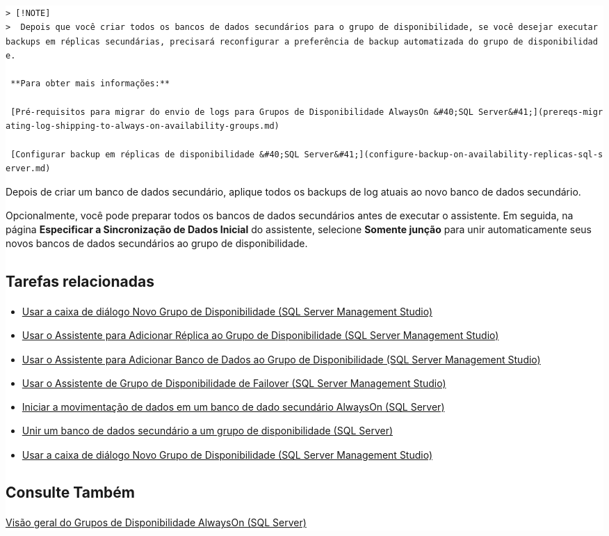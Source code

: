     > [!NOTE]  
    >  Depois que você criar todos os bancos de dados secundários para o grupo de disponibilidade, se você desejar executar backups em réplicas secundárias, precisará reconfigurar a preferência de backup automatizada do grupo de disponibilidade.  
  
     **Para obter mais informações:**  
  
     [Pré-requisitos para migrar do envio de logs para Grupos de Disponibilidade AlwaysOn &#40;SQL Server&#41;](prereqs-migrating-log-shipping-to-always-on-availability-groups.md)  
  
     [Configurar backup em réplicas de disponibilidade &#40;SQL Server&#41;](configure-backup-on-availability-replicas-sql-server.md)  
  
 Depois de criar um banco de dados secundário, aplique todos os backups de log atuais ao novo banco de dados secundário.  
  
 Opcionalmente, você pode preparar todos os bancos de dados secundários antes de executar o assistente. Em seguida, na página **Especificar a Sincronização de Dados Inicial** do assistente, selecione **Somente junção** para unir automaticamente seus novos bancos de dados secundários ao grupo de disponibilidade.  
  
##  <a name="related-tasks"></a><a name="LaunchWiz"></a> Tarefas relacionadas  
  
-   [Usar a caixa de diálogo Novo Grupo de Disponibilidade &#40;SQL Server Management Studio&#41;](use-the-new-availability-group-dialog-box-sql-server-management-studio.md)  
  
-   [Usar o Assistente para Adicionar Réplica ao Grupo de Disponibilidade &#40;SQL Server Management Studio&#41;](use-the-add-replica-to-availability-group-wizard-sql-server-management-studio.md)  
  
-   [Usar o Assistente para Adicionar Banco de Dados ao Grupo de Disponibilidade &#40;SQL Server Management Studio&#41;](availability-group-add-database-to-group-wizard.md)  
  
-   [Usar o Assistente de Grupo de Disponibilidade de Failover &#40;SQL Server Management Studio&#41;](use-the-fail-over-availability-group-wizard-sql-server-management-studio.md)  
  
-   [Iniciar a movimentação de dados em um banco de dado secundário AlwaysOn &#40;SQL Server&#41;](start-data-movement-on-an-always-on-secondary-database-sql-server.md)  
  
-   [Unir um banco de dados secundário a um grupo de disponibilidade &#40;SQL Server&#41;](join-a-secondary-database-to-an-availability-group-sql-server.md)  
  
-   [Usar a caixa de diálogo Novo Grupo de Disponibilidade &#40;SQL Server Management Studio&#41;](use-the-new-availability-group-dialog-box-sql-server-management-studio.md)  
  
## <a name="see-also"></a>Consulte Também  
 [Visão geral do Grupos de Disponibilidade AlwaysOn &#40;SQL Server&#41;](overview-of-always-on-availability-groups-sql-server.md)  
  
  
